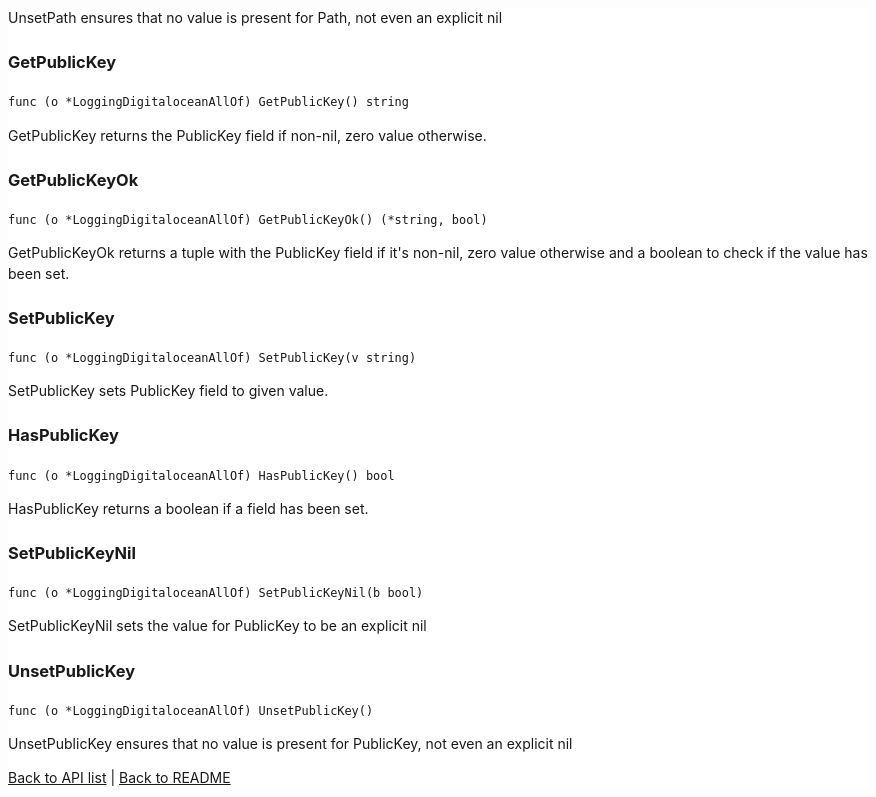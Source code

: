 UnsetPath ensures that no value is present for Path, not even an explicit nil
### GetPublicKey

`func (o *LoggingDigitaloceanAllOf) GetPublicKey() string`

GetPublicKey returns the PublicKey field if non-nil, zero value otherwise.

### GetPublicKeyOk

`func (o *LoggingDigitaloceanAllOf) GetPublicKeyOk() (*string, bool)`

GetPublicKeyOk returns a tuple with the PublicKey field if it's non-nil, zero value otherwise
and a boolean to check if the value has been set.

### SetPublicKey

`func (o *LoggingDigitaloceanAllOf) SetPublicKey(v string)`

SetPublicKey sets PublicKey field to given value.

### HasPublicKey

`func (o *LoggingDigitaloceanAllOf) HasPublicKey() bool`

HasPublicKey returns a boolean if a field has been set.

### SetPublicKeyNil

`func (o *LoggingDigitaloceanAllOf) SetPublicKeyNil(b bool)`

 SetPublicKeyNil sets the value for PublicKey to be an explicit nil

### UnsetPublicKey
`func (o *LoggingDigitaloceanAllOf) UnsetPublicKey()`

UnsetPublicKey ensures that no value is present for PublicKey, not even an explicit nil

[Back to API list](../README.md#documentation-for-api-endpoints) | [Back to README](../README.md)
